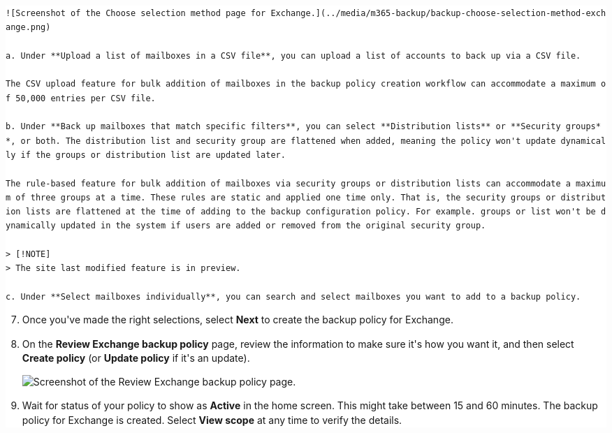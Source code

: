     ![Screenshot of the Choose selection method page for Exchange.](../media/m365-backup/backup-choose-selection-method-exchange.png)

    a. Under **Upload a list of mailboxes in a CSV file**, you can upload a list of accounts to back up via a CSV file.

    The CSV upload feature for bulk addition of mailboxes in the backup policy creation workflow can accommodate a maximum of 50,000 entries per CSV file.

    b. Under **Back up mailboxes that match specific filters**, you can select **Distribution lists** or **Security groups**, or both. The distribution list and security group are flattened when added, meaning the policy won't update dynamically if the groups or distribution list are updated later.

    The rule-based feature for bulk addition of mailboxes via security groups or distribution lists can accommodate a maximum of three groups at a time. These rules are static and applied one time only. That is, the security groups or distribution lists are flattened at the time of adding to the backup configuration policy. For example. groups or list won't be dynamically updated in the system if users are added or removed from the original security group.

    > [!NOTE]
    > The site last modified feature is in preview.

    c. Under **Select mailboxes individually**, you can search and select mailboxes you want to add to a backup policy.

7. Once you've made the right selections, select **Next** to create the backup policy for Exchange.

8. On the **Review Exchange backup policy** page, review the information to make sure it's how you want it, and then select **Create policy** (or **Update policy** if it's an update).

    ![Screenshot of the Review Exchange backup policy page.](../media/m365-backup/backup-policy-review-policy-exchange.png)

9. Wait for status of your policy to show as **Active** in the home screen. This might take between 15 and 60 minutes. The backup policy for Exchange is created. Select **View scope** at any time to verify the details.
